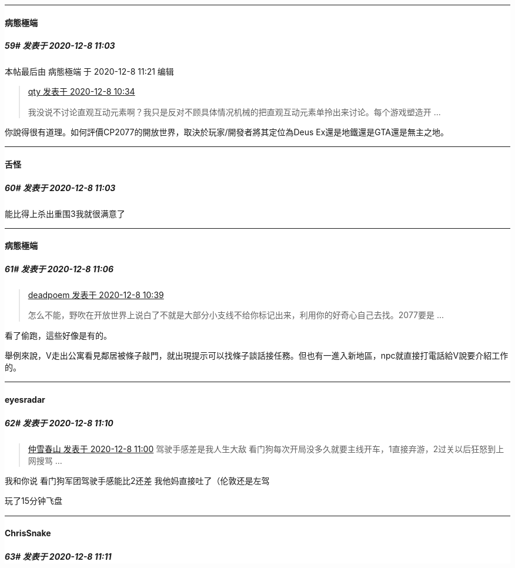 
-----

####  病態極端  
##### 59#       发表于 2020-12-8 11:03


 本帖最后由 病態極端 于 2020-12-8 11:21 编辑 
<blockquote><a href="httphttps://bbs.saraba1st.com/2b/forum.php?mod=redirect&amp;goto=findpost&amp;pid=49647392&amp;ptid=1976302" target="_blank">qty 发表于 2020-12-8 10:34</a>

我没说不讨论直观互动元素啊？我只是反对不顾具体情况机械的把直观互动元素单拎出来讨论。每个游戏塑造开 ...</blockquote>
你說得很有道理。如何評價CP2077的開放世界，取決於玩家/開發者將其定位為Deus Ex還是地鐵還是GTA還是無主之地。


-----

####  舌怪  
##### 60#       发表于 2020-12-8 11:03


能比得上杀出重围3我就很满意了


-----

####  病態極端  
##### 61#       发表于 2020-12-8 11:06


<blockquote><a href="httphttps://bbs.saraba1st.com/2b/forum.php?mod=redirect&amp;goto=findpost&amp;pid=49647445&amp;ptid=1976302" target="_blank">deadpoem 发表于 2020-12-8 10:39</a>

怎么不能，野吹在开放世界上说白了不就是大部分小支线不给你标记出来，利用你的好奇心自己去找。2077要是 ...</blockquote>
看了偷跑，這些好像是有的。

舉例來說，V走出公寓看見鄰居被條子敲門，就出現提示可以找條子談話接任務。但也有一進入新地區，npc就直接打電話給V說要介紹工作的。


-----

####  eyesradar  
##### 62#       发表于 2020-12-8 11:10


<blockquote><a href="httphttps://bbs.saraba1st.com/2b/forum.php?mod=redirect&amp;goto=findpost&amp;pid=49647719&amp;ptid=1976302" target="_blank">仲雪春山 发表于 2020-12-8 11:00</a>
驾驶手感差是我人生大敌
看门狗每次开局没多久就要主线开车，1直接弃游，2过关以后狂怒到上网搜骂 ...</blockquote>
我和你说 看门狗军团驾驶手感能比2还差 我他妈直接吐了（伦敦还是左驾

玩了15分钟飞盘


-----

####  ChrisSnake  
##### 63#       发表于 2020-12-8 11:11
